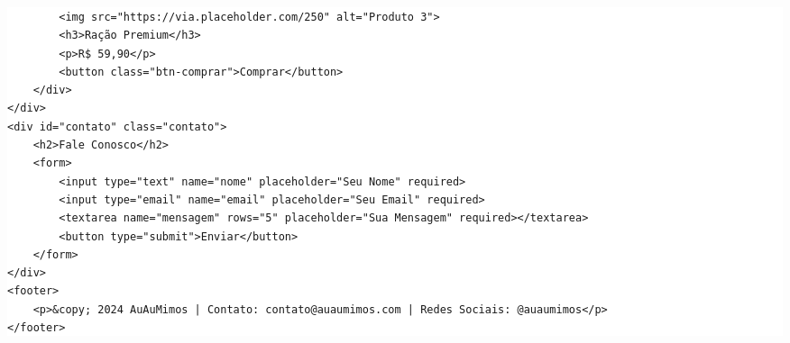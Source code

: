            <img src="https://via.placeholder.com/250" alt="Produto 3">
            <h3>Ração Premium</h3>
            <p>R$ 59,90</p>
            <button class="btn-comprar">Comprar</button>
        </div>
    </div>
    <div id="contato" class="contato">
        <h2>Fale Conosco</h2>
        <form>
            <input type="text" name="nome" placeholder="Seu Nome" required>
            <input type="email" name="email" placeholder="Seu Email" required>
            <textarea name="mensagem" rows="5" placeholder="Sua Mensagem" required></textarea>
            <button type="submit">Enviar</button>
        </form>
    </div>
    <footer>
        <p>&copy; 2024 AuAuMimos | Contato: contato@auaumimos.com | Redes Sociais: @auaumimos</p>
    </footer>
</body>
</html>
